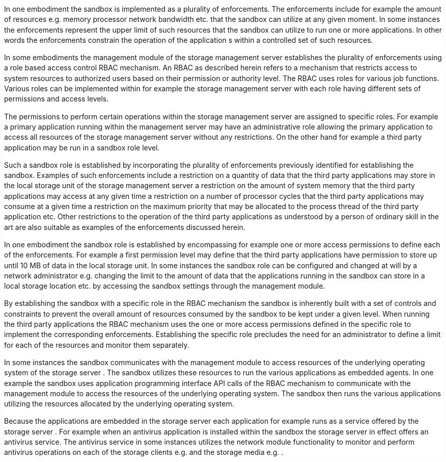 In one embodiment the sandbox is implemented as a plurality of enforcements. The enforcements include for example the amount of resources e.g. memory processor network bandwidth etc. that the sandbox can utilize at any given moment. In some instances the enforcements represent the upper limit of such resources that the sandbox can utilize to run one or more applications. In other words the enforcements constrain the operation of the application s within a controlled set of such resources.

In some embodiments the management module of the storage management server establishes the plurality of enforcements using a role based access control RBAC mechanism. An RBAC as described herein refers to a mechanism that restricts access to system resources to authorized users based on their permission or authority level. The RBAC uses roles for various job functions. Various roles can be implemented within for example the storage management server with each role having different sets of permissions and access levels.

The permissions to perform certain operations within the storage management server are assigned to specific roles. For example a primary application running within the management server may have an administrative role allowing the primary application to access all resources of the storage management server without any restrictions. On the other hand for example a third party application may be run in a sandbox role level.

Such a sandbox role is established by incorporating the plurality of enforcements previously identified for establishing the sandbox. Examples of such enforcements include a restriction on a quantity of data that the third party applications may store in the local storage unit of the storage management server a restriction on the amount of system memory that the third party applications may access at any given time a restriction on a number of processor cycles that the third party applications may consume at a given time a restriction on the maximum priority that may be allocated to the process thread of the third party application etc. Other restrictions to the operation of the third party applications as understood by a person of ordinary skill in the art are also suitable as examples of the enforcements discussed herein.

In one embodiment the sandbox role is established by encompassing for example one or more access permissions to define each of the enforcements. For example a first permission level may define that the third party applications have permission to store up until 10 MB of data in the local storage unit. In some instances the sandbox role can be configured and changed at will by a network administrator e.g. changing the limit to the amount of data that the applications running in the sandbox can store in a local storage location etc. by accessing the sandbox settings through the management module.

By establishing the sandbox with a specific role in the RBAC mechanism the sandbox is inherently built with a set of controls and constraints to prevent the overall amount of resources consumed by the sandbox to be kept under a given level. When running the third party applications the RBAC mechanism uses the one or more access permissions defined in the specific role to implement the corresponding enforcements. Establishing the specific role precludes the need for an administrator to define a limit for each of the resources and monitor them separately.

In some instances the sandbox communicates with the management module to access resources of the underlying operating system of the storage server . The sandbox utilizes these resources to run the various applications as embedded agents. In one example the sandbox uses application programming interface API calls of the RBAC mechanism to communicate with the management module to access the resources of the underlying operating system. The sandbox then runs the various applications utilizing the resources allocated by the underlying operating system.

Because the applications are embedded in the storage server each application for example runs as a service offered by the storage server . For example when an antivirus application is installed within the sandbox the storage server in effect offers an antivirus service. The antivirus service in some instances utilizes the network module functionality to monitor and perform antivirus operations on each of the storage clients e.g. and the storage media e.g. .
